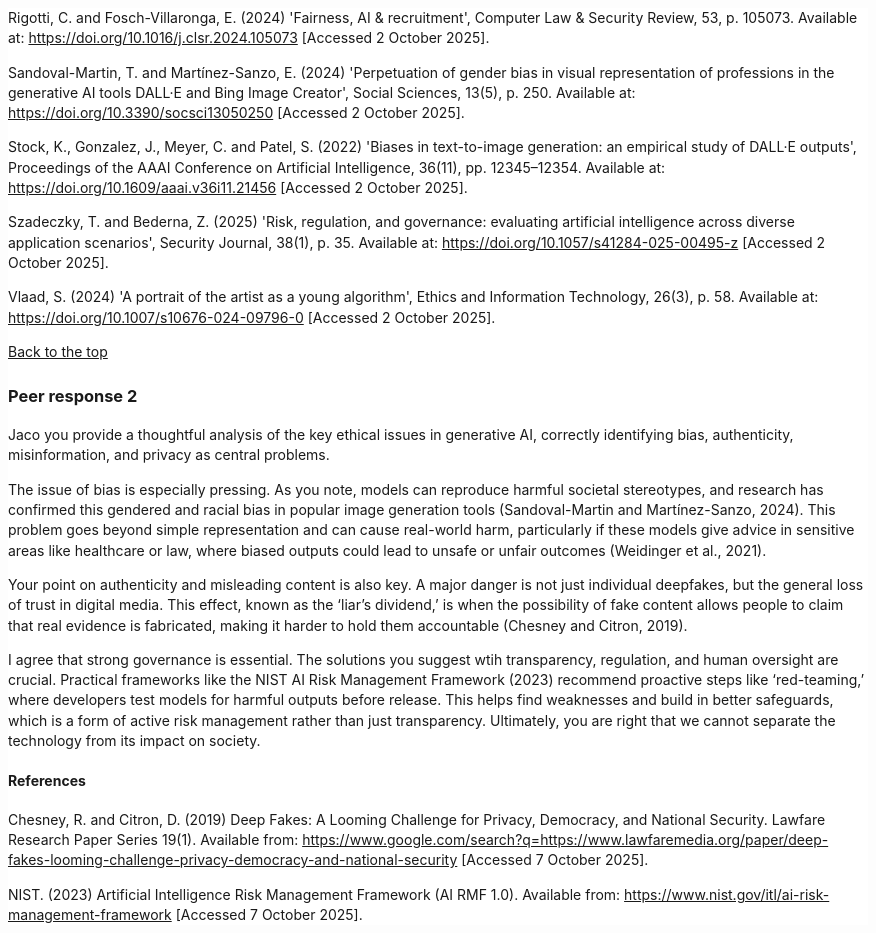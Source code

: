 Rigotti, C. and Fosch-Villaronga, E. (2024) 'Fairness, AI & recruitment', Computer Law & Security Review, 53, p. 105073. Available at: https://doi.org/10.1016/j.clsr.2024.105073 [Accessed 2 October 2025].

Sandoval-Martin, T. and Martínez-Sanzo, E. (2024) 'Perpetuation of gender bias in visual representation of professions in the generative AI tools DALL·E and Bing Image Creator', Social Sciences, 13(5), p. 250. Available at: https://doi.org/10.3390/socsci13050250 [Accessed 2 October 2025].

Stock, K., Gonzalez, J., Meyer, C. and Patel, S. (2022) 'Biases in text-to-image generation: an empirical study of DALL·E outputs', Proceedings of the AAAI Conference on Artificial Intelligence, 36(11), pp. 12345–12354. Available at: https://doi.org/10.1609/aaai.v36i11.21456 [Accessed 2 October 2025].

Szadeczky, T. and Bederna, Z. (2025) 'Risk, regulation, and governance: evaluating artificial intelligence across diverse application scenarios', Security Journal, 38(1), p. 35. Available at: https://doi.org/10.1057/s41284-025-00495-z [Accessed 2 October 2025].

Vlaad, S. (2024) 'A portrait of the artist as a young algorithm', Ethics and Information Technology, 26(3), p. 58. Available at: https://doi.org/10.1007/s10676-024-09796-0 [Accessed 2 October 2025].



[Back to the top](#)

### Peer response 2

Jaco you provide a thoughtful analysis of the key ethical issues in generative AI, correctly identifying bias, authenticity, misinformation, and privacy as central problems.

The issue of bias is especially pressing. As you note, models can reproduce harmful societal stereotypes, and research has confirmed this gendered and racial bias in popular image generation tools (Sandoval-Martin and Martínez-Sanzo, 2024). This problem goes beyond simple representation and can cause real-world harm, particularly if these models give advice in sensitive areas like healthcare or law, where biased outputs could lead to unsafe or unfair outcomes (Weidinger et al., 2021).

Your point on authenticity and misleading content is also key. A major danger is not just individual deepfakes, but the general loss of trust in digital media. This effect, known as the ‘liar’s dividend,’ is when the possibility of fake content allows people to claim that real evidence is fabricated, making it harder to hold them accountable (Chesney and Citron, 2019).

I agree that strong governance is essential. The solutions you suggest wtih transparency, regulation, and human oversight are crucial. Practical frameworks like the NIST AI Risk Management Framework (2023) recommend proactive steps like ‘red-teaming,’ where developers test models for harmful outputs before release. This helps find weaknesses and build in better safeguards, which is a form of active risk management rather than just transparency. Ultimately, you are right that we cannot separate the technology from its impact on society.



#### References

Chesney, R. and Citron, D. (2019) Deep Fakes: A Looming Challenge for Privacy, Democracy, and National Security. Lawfare Research Paper Series 19(1). Available from: https://www.google.com/search?q=https://www.lawfaremedia.org/paper/deep-fakes-looming-challenge-privacy-democracy-and-national-security [Accessed 7 October 2025].

NIST. (2023) Artificial Intelligence Risk Management Framework (AI RMF 1.0). Available from: https://www.nist.gov/itl/ai-risk-management-framework [Accessed 7 October 2025].
